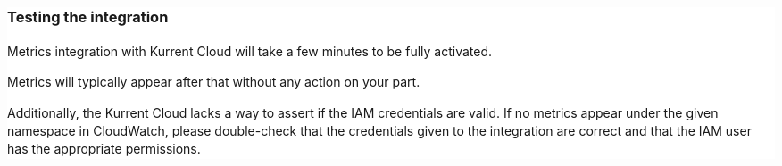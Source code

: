 ### Testing the integration

Metrics integration with Kurrent Cloud will take a few minutes to be fully activated.

Metrics will typically appear after that without any action on your part.

Additionally, the Kurrent Cloud lacks a way to assert if the IAM credentials are valid. If no metrics appear under the given namespace in CloudWatch, please double-check that the credentials given to the integration are correct and that the IAM user has the appropriate permissions.
